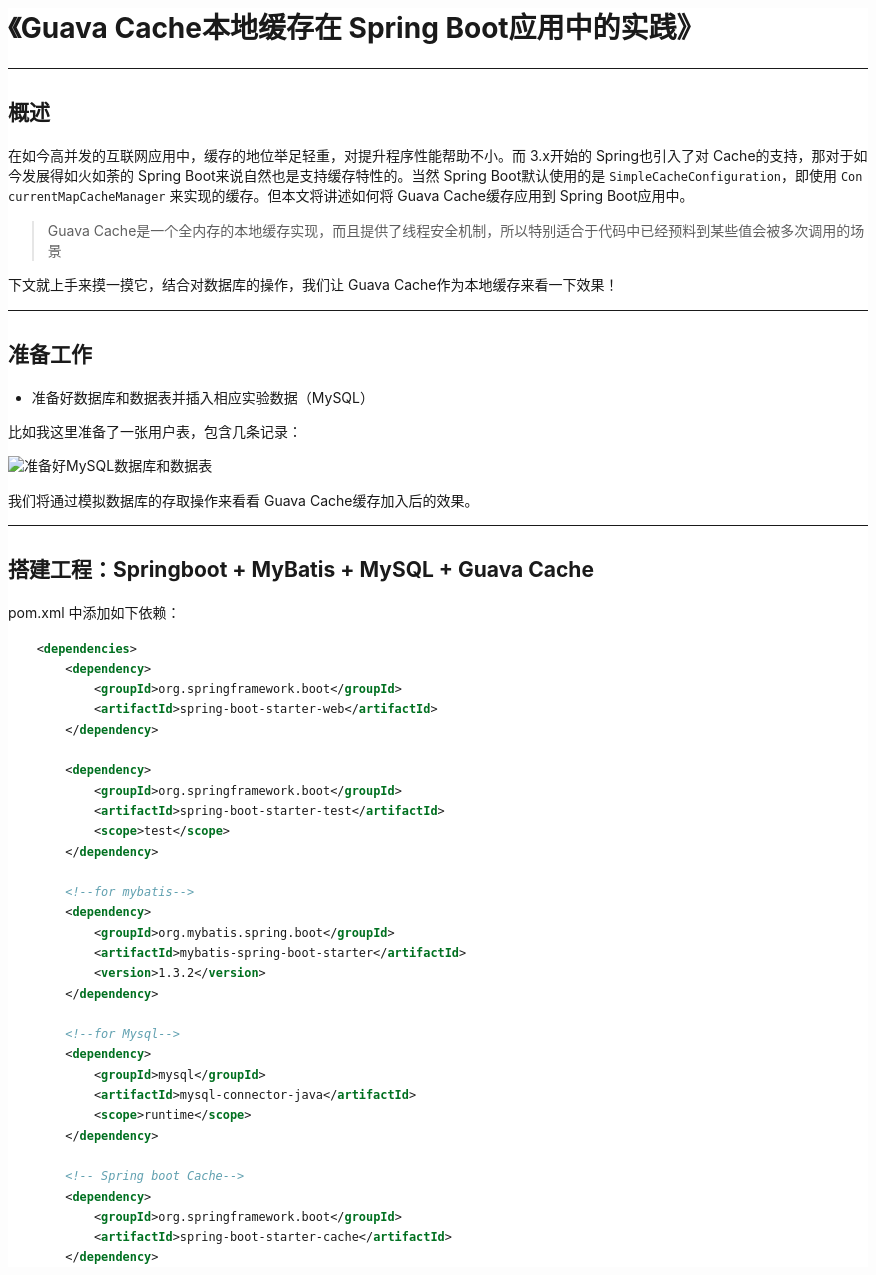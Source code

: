 
# 《Guava Cache本地缓存在 Spring Boot应用中的实践》

---

## 概述

在如今高并发的互联网应用中，缓存的地位举足轻重，对提升程序性能帮助不小。而 3.x开始的 Spring也引入了对 Cache的支持，那对于如今发展得如火如荼的 Spring Boot来说自然也是支持缓存特性的。当然 Spring Boot默认使用的是 `SimpleCacheConfiguration`，即使用 `ConcurrentMapCacheManager` 来实现的缓存。但本文将讲述如何将 Guava Cache缓存应用到 Spring Boot应用中。

>Guava Cache是一个全内存的本地缓存实现，而且提供了线程安全机制，所以特别适合于代码中已经预料到某些值会被多次调用的场景

下文就上手来摸一摸它，结合对数据库的操作，我们让 Guava Cache作为本地缓存来看一下效果！

---

## 准备工作

- 准备好数据库和数据表并插入相应实验数据（MySQL）

比如我这里准备了一张用户表，包含几条记录：

![准备好MySQL数据库和数据表](https://raw.githubusercontent.com/zouxiangzhong1998/assets/master/Spring-Boot-In-Action/springbt-guava-cache/mysql.png)

我们将通过模拟数据库的存取操作来看看 Guava Cache缓存加入后的效果。

---

## 搭建工程：Springboot + MyBatis + MySQL + Guava Cache

pom.xml 中添加如下依赖：

```xml
    <dependencies>
        <dependency>
            <groupId>org.springframework.boot</groupId>
            <artifactId>spring-boot-starter-web</artifactId>
        </dependency>

        <dependency>
            <groupId>org.springframework.boot</groupId>
            <artifactId>spring-boot-starter-test</artifactId>
            <scope>test</scope>
        </dependency>

        <!--for mybatis-->
        <dependency>
            <groupId>org.mybatis.spring.boot</groupId>
            <artifactId>mybatis-spring-boot-starter</artifactId>
            <version>1.3.2</version>
        </dependency>

        <!--for Mysql-->
        <dependency>
            <groupId>mysql</groupId>
            <artifactId>mysql-connector-java</artifactId>
            <scope>runtime</scope>
        </dependency>

        <!-- Spring boot Cache-->
        <dependency>
            <groupId>org.springframework.boot</groupId>
            <artifactId>spring-boot-starter-cache</artifactId>
        </dependency>
```